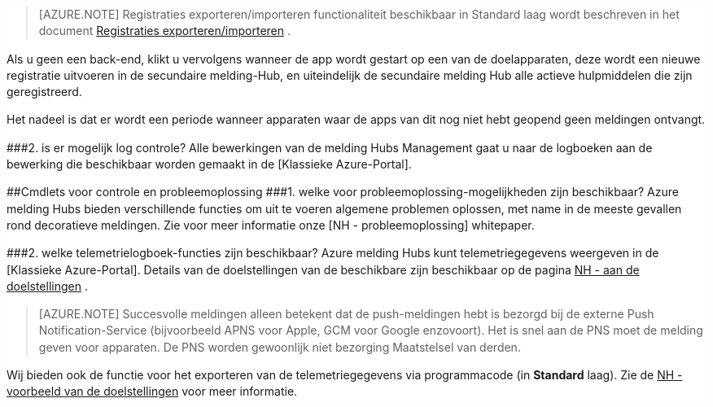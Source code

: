>[AZURE.NOTE] Registraties exporteren/importeren functionaliteit beschikbaar in Standard laag wordt beschreven in het document [Registraties exporteren/importeren] .

Als u geen een back-end, klikt u vervolgens wanneer de app wordt gestart op een van de doelapparaten, deze wordt een nieuwe registratie uitvoeren in de secundaire melding-Hub, en uiteindelijk de secundaire melding Hub alle actieve hulpmiddelen die zijn geregistreerd.

Het nadeel is dat er wordt een periode wanneer apparaten waar de apps van dit nog niet hebt geopend geen meldingen ontvangt.

###<a name="2---is-there-any-audit-log-capability"></a>2. is er mogelijk log controle?
Alle bewerkingen van de melding Hubs Management gaat u naar de logboeken aan de bewerking die beschikbaar worden gemaakt in de [Klassieke Azure-Portal].

##<a name="monitoring--troubleshooting"></a>Cmdlets voor controle en probleemoplossing
###<a name="1---what-troubleshooting-capabilities-are-available"></a>1. welke voor probleemoplossing-mogelijkheden zijn beschikbaar?
Azure melding Hubs bieden verschillende functies om uit te voeren algemene problemen oplossen, met name in de meeste gevallen rond decoratieve meldingen. Zie voor meer informatie onze [NH - probleemoplossing] whitepaper.

###<a name="2---what-telemetry-features-are-available"></a>2. welke telemetrielogboek-functies zijn beschikbaar?
Azure melding Hubs kunt telemetriegegevens weergeven in de [Klassieke Azure-Portal]. Details van de doelstellingen van de beschikbare zijn beschikbaar op de pagina [NH - aan de doelstellingen] .

>[AZURE.NOTE] Succesvolle meldingen alleen betekent dat de push-meldingen hebt is bezorgd bij de externe Push Notification-Service (bijvoorbeeld APNS voor Apple, GCM voor Google enzovoort). Het is snel aan de PNS moet de melding geven voor apparaten. De PNS worden gewoonlijk niet bezorging Maatstelsel van derden.  

Wij bieden ook de functie voor het exporteren van de telemetriegegevens via programmacode (in **Standard** laag). Zie de [NH - voorbeeld van de doelstellingen] voor meer informatie.

[Azure klassieke Portal]: https://manage.windowsazure.com
[Melding Hubs prijzen]: http://azure.microsoft.com/pricing/details/notification-hubs/
[Melding Hubs SLA]: http://azure.microsoft.com/support/legal/sla/
[CaseStudy - Sochi]: https://customers.microsoft.com/Pages/CustomerStory.aspx?recid=7942
[CaseStudy - Skanska]: https://customers.microsoft.com/Pages/CustomerStory.aspx?recid=5847
[CaseStudy - Seattle tijden]: https://customers.microsoft.com/Pages/CustomerStory.aspx?recid=8354
[CaseStudy - Mural.ly]: https://customers.microsoft.com/Pages/CustomerStory.aspx?recid=11592
[CaseStudy - 7Digital]: https://customers.microsoft.com/Pages/CustomerStory.aspx?recid=3684
[NH - REST API's]: https://msdn.microsoft.com/library/azure/dn530746.aspx
[NH - zelfstudies aan de slag]: http://azure.microsoft.com/documentation/articles/notification-hubs-ios-get-started/
[Chrome Apps zelfstudie]: http://azure.microsoft.com/documentation/articles/notification-hubs-chrome-get-started/
[Mobile Services Pricing]: http://azure.microsoft.com/pricing/details/mobile-services/
[Back-end registratie richtlijnen]: https://msdn.microsoft.com/library/azure/dn743807.aspx
[Richtlijnen voor registratie van de backend - 2]: https://msdn.microsoft.com/library/azure/dn530747.aspx
[NH beveiligingsmodel]: https://msdn.microsoft.com/library/azure/dn495373.aspx
[NH - Secure Push zelfstudie]: http://azure.microsoft.com/documentation/articles/notification-hubs-aspnet-backend-ios-secure-push/
[NH - problemen oplossen]: http://azure.microsoft.com/documentation/articles/notification-hubs-diagnosing/
[NH - aan de doelstellingen]: https://msdn.microsoft.com/library/dn458822.aspx
[NH - voorbeeld van de doelstellingen]: https://github.com/Azure/azure-notificationhubs-samples/tree/master/FetchNHTelemetryInExcel
[Registraties exporteren/importeren]: https://msdn.microsoft.com/library/dn790624.aspx
[Azure Portal]: https://portal.azure.com
[volledige voorbeelden]: https://github.com/Azure/azure-notificationhubs-samples
[Azure mobiele Apps]: https://azure.microsoft.com/en-us/services/app-service/mobile/
[App-Service prijzen]: https://azure.microsoft.com/en-us/pricing/details/app-service/
